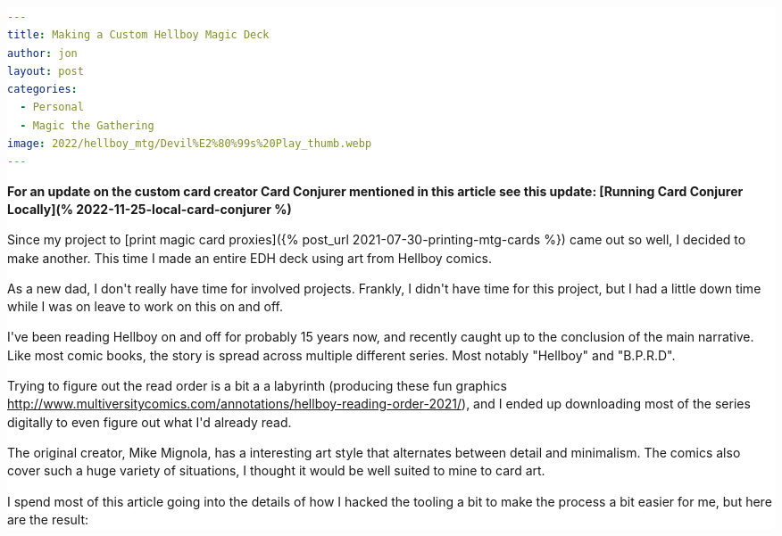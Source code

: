 ```yaml
---
title: Making a Custom Hellboy Magic Deck
author: jon
layout: post
categories:
  - Personal
  - Magic the Gathering
image: 2022/hellboy_mtg/Devil%E2%80%99s%20Play_thumb.webp
---
```


**For an update on the custom card creator Card Conjurer mentioned in this article see this update: [Running Card Conjurer Locally](% 2022-11-25-local-card-conjurer %)**

Since my project to [print magic card proxies]({% post_url 2021-07-30-printing-mtg-cards %}) came out so well, I decided to make another. This time I made an entire EDH deck using art from Hellboy comics.

<script type="text/javascript">
$( document ).ready(function() {
	$(".hover_image").mouseenter(function(){
		if ($(this).parent('div').children('div.image').length) {
			$(this).parent('div').children('div.image').show();
		} else {
			var image_name=$(this).data('image');
			var imageTag='<div class="image" style="position:absolute;">'+'<img src="'+image_name+'" alt="image"/>'+'</div>';
			$(this).parent('div').append(imageTag);
		}
	});

	$(".hover_image").mouseleave(function(){
		$(this).parent('div').children('div.image').hide();
	});
});
</script>

As a new dad, I don't really have time for involved projects. Frankly, I didn't have time for this project, but I had a little down time while I was on leave to work on this on and off.

I've been reading Hellboy on and off for probably 15 years now, and recently caught up to the conclusion of the main narrative. Like most comic books, the story is spread across multiple different series. Most notably "Hellboy" and "B.P.R.D".

Trying to figure out the read order is a bit a a labyrinth (producing these fun graphics <http://www.multiversitycomics.com/annotations/hellboy-reading-order-2021/>), and I ended up downloading most of the series digitally to even figure out what I'd already read.

The original creator, Mike Mignola, has a interesting art style that alternates between detail and minimalism. The comics also cover such a huge variety of situations, I thought it would be well suited to mine to card art.

I spend most of this article going into the details of how I hacked the tooling a bit to make the process a bit easier for me, but here are the result:
